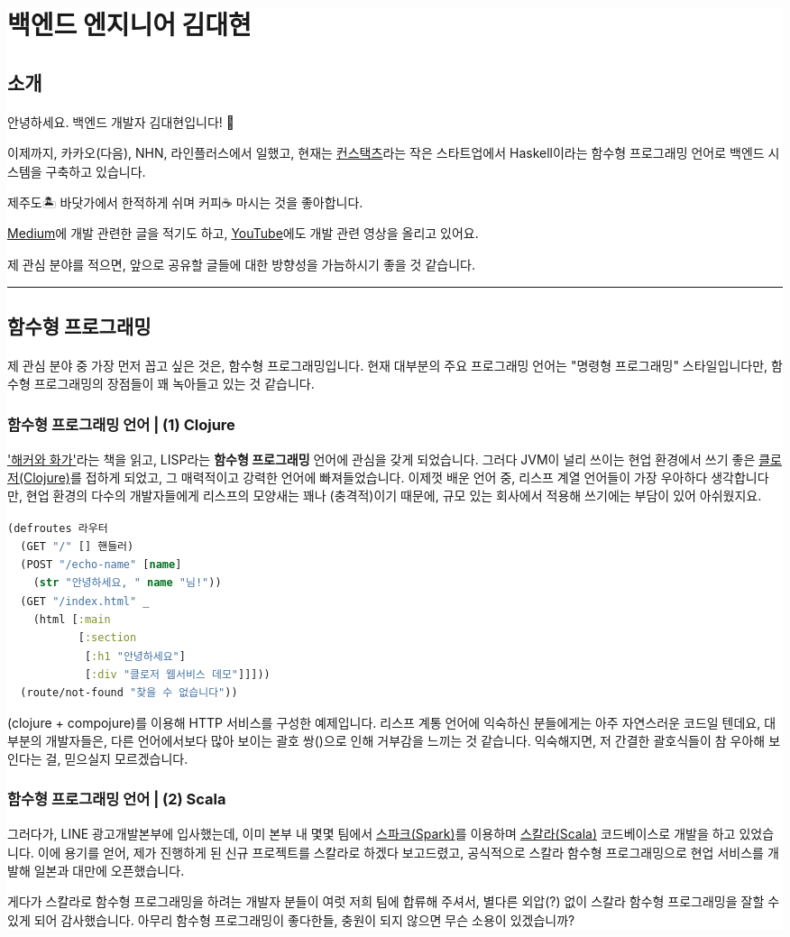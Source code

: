 # 백엔드 엔지니어 김대현

## 소개

안녕하세요. 백엔드 개발자 김대현입니다! 👋

이제까지, 카카오(다음), NHN, 라인플러스에서 일했고, 현재는 [컨스택츠](https://constacts.com)라는 작은 스타트업에서 Haskell이라는 함수형 프로그래밍 언어로 백엔드 시스템을 구축하고 있습니다.

제주도🏝 바닷가에서 한적하게 쉬며 커피☕️ 마시는 것을 좋아합니다.

[Medium](https://hatemogi.medium.com)에 개발 관련한 글을 적기도 하고, [YouTube](https://youtube.com/c/hatemogi101)에도 개발 관련 영상을 올리고 있어요.

제 관심 분야를 적으면, 앞으로 공유할 글들에 대한 방향성을 가늠하시기 좋을 것 같습니다.

---

## 함수형 프로그래밍

제 관심 분야 중 가장 먼저 꼽고 싶은 것은, 함수형 프로그래밍입니다. 현재 대부분의 주요 프로그래밍 언어는 "명령형 프로그래밍" 스타일입니다만, 함수형 프로그래밍의 장점들이 꽤 녹아들고 있는 것 같습니다.

### 함수형 프로그래밍 언어 | (1) Clojure

['해커와 화가'](https://link.coupang.com/a/s8JaL)라는 책을 읽고, LISP라는 **함수형 프로그래밍** 언어에 관심을 갖게 되었습니다. 그러다 JVM이 널리 쓰이는 현업 환경에서 쓰기 좋은 [클로저(Clojure)](https://clojure.org)를 접하게 되었고, 그 매력적이고 강력한 언어에 빠져들었습니다. 이제껏 배운 언어 중, 리스프 계열 언어들이 가장 우아하다 생각합니다만, 현업 환경의 다수의 개발자들에게 리스프의 모양새는 꽤나 (충격적)이기 때문에, 규모 있는 회사에서 적용해 쓰기에는 부담이 있어 아쉬웠지요.

```clojure
(defroutes 라우터
  (GET "/" [] 핸들러)
  (POST "/echo-name" [name]
    (str "안녕하세요, " name "님!"))
  (GET "/index.html" _
    (html [:main
           [:section
            [:h1 "안녕하세요"]
            [:div "클로저 웹서비스 데모"]]]))
  (route/not-found "찾을 수 없습니다"))
```

(clojure + compojure)를 이용해 HTTP 서비스를 구성한 예제입니다. 리스프 계통 언어에 익숙하신 분들에게는 아주 자연스러운 코드일 텐데요, 대부분의 개발자들은, 다른 언어에서보다 많아 보이는 괄호 쌍()으로 인해 거부감을 느끼는 것 같습니다. 익숙해지면, 저 간결한 괄호식들이 참 우아해 보인다는 걸, 믿으실지 모르겠습니다.

### 함수형 프로그래밍 언어 | (2) Scala

그러다가, LINE 광고개발본부에 입사했는데, 이미 본부 내 몇몇 팀에서 [스파크(Spark)](https://spark.apache.org/)를 이용하며 [스칼라(Scala)](https://www.scala-lang.org/) 코드베이스로 개발을 하고 있었습니다. 이에 용기를 얻어, 제가 진행하게 된 신규 프로젝트를 스칼라로 하겠다 보고드렸고, 공식적으로 스칼라 함수형 프로그래밍으로 현업 서비스를 개발해 일본과 대만에 오픈했습니다.

게다가 스칼라로 함수형 프로그래밍을 하려는 개발자 분들이 여럿 저희 팀에 합류해 주셔서, 별다른 외압(?) 없이 스칼라 함수형 프로그래밍을 잘할 수 있게 되어 감사했습니다. 아무리 함수형 프로그래밍이 좋다한들, 충원이 되지 않으면 무슨 소용이 있겠습니까?
